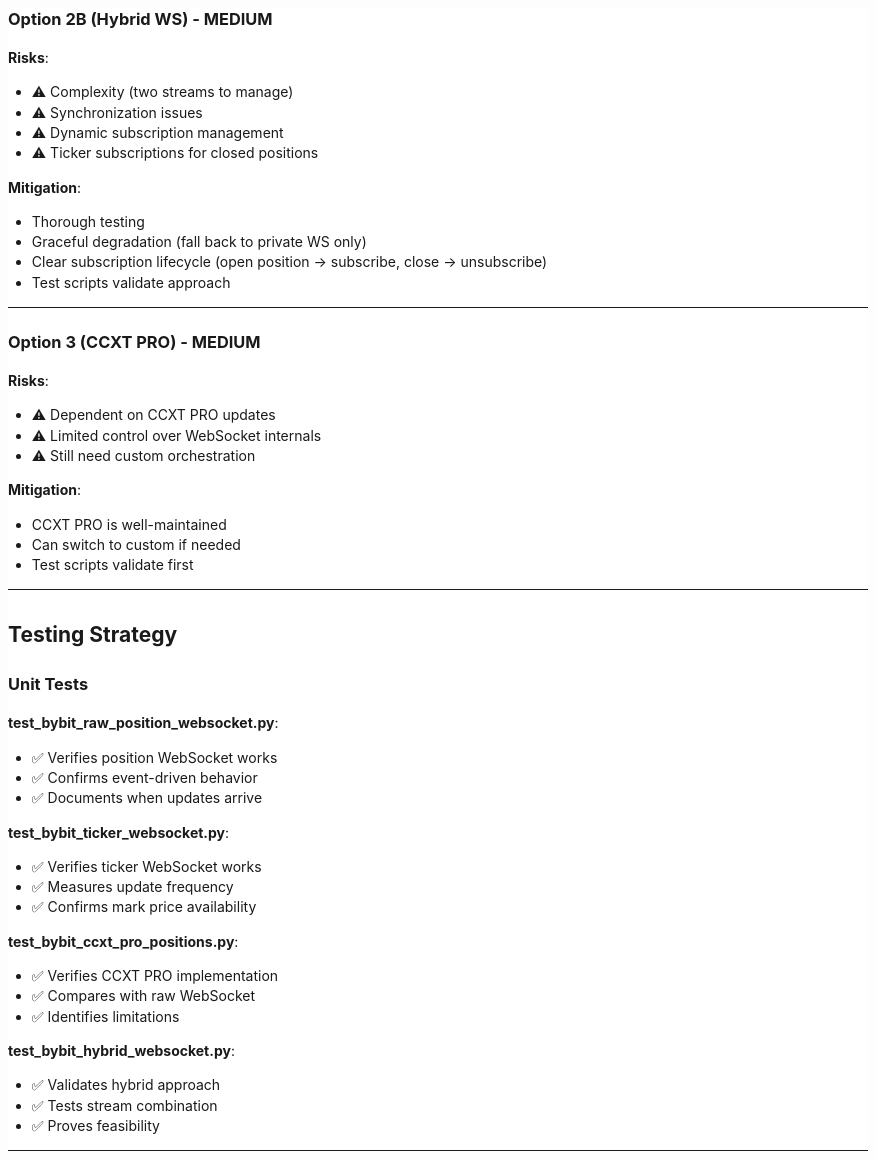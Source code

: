 ### Option 2B (Hybrid WS) - MEDIUM

**Risks**:
- ⚠️ Complexity (two streams to manage)
- ⚠️ Synchronization issues
- ⚠️ Dynamic subscription management
- ⚠️ Ticker subscriptions for closed positions

**Mitigation**:
- Thorough testing
- Graceful degradation (fall back to private WS only)
- Clear subscription lifecycle (open position → subscribe, close → unsubscribe)
- Test scripts validate approach

---

### Option 3 (CCXT PRO) - MEDIUM

**Risks**:
- ⚠️ Dependent on CCXT PRO updates
- ⚠️ Limited control over WebSocket internals
- ⚠️ Still need custom orchestration

**Mitigation**:
- CCXT PRO is well-maintained
- Can switch to custom if needed
- Test scripts validate first

---

## Testing Strategy

### Unit Tests

**test_bybit_raw_position_websocket.py**:
- ✅ Verifies position WebSocket works
- ✅ Confirms event-driven behavior
- ✅ Documents when updates arrive

**test_bybit_ticker_websocket.py**:
- ✅ Verifies ticker WebSocket works
- ✅ Measures update frequency
- ✅ Confirms mark price availability

**test_bybit_ccxt_pro_positions.py**:
- ✅ Verifies CCXT PRO implementation
- ✅ Compares with raw WebSocket
- ✅ Identifies limitations

**test_bybit_hybrid_websocket.py**:
- ✅ Validates hybrid approach
- ✅ Tests stream combination
- ✅ Proves feasibility

---